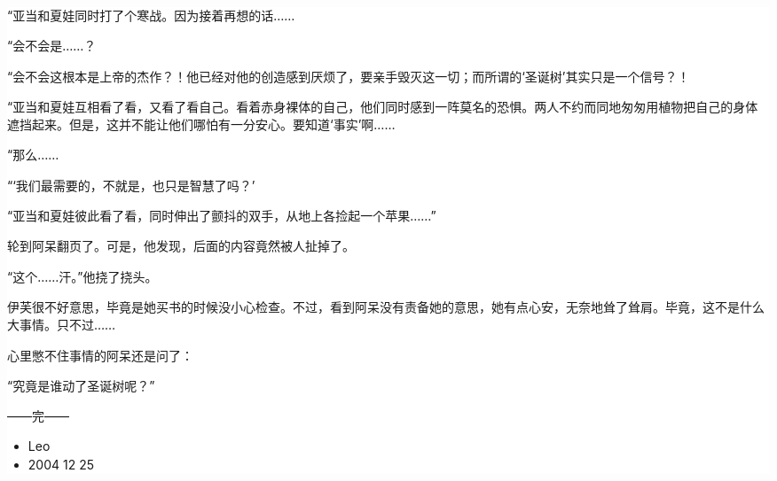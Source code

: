 “亚当和夏娃同时打了个寒战。因为接着再想的话……

“会不会是……？

“会不会这根本是上帝的杰作？！他已经对他的创造感到厌烦了，要亲手毁灭这一切；而所谓的‘圣诞树’其实只是一个信号？！

“亚当和夏娃互相看了看，又看了看自己。看着赤身裸体的自己，他们同时感到一阵莫名的恐惧。两人不约而同地匆匆用植物把自己的身体遮挡起来。但是，这并不能让他们哪怕有一分安心。要知道‘事实’啊……

“那么……

“‘我们最需要的，不就是，也只是智慧了吗？’

“亚当和夏娃彼此看了看，同时伸出了颤抖的双手，从地上各捡起一个苹果……”

轮到阿呆翻页了。可是，他发现，后面的内容竟然被人扯掉了。

“这个……汗。”他挠了挠头。

伊芙很不好意思，毕竟是她买书的时候没小心检查。不过，看到阿呆没有责备她的意思，她有点心安，无奈地耸了耸肩。毕竟，这不是什么大事情。只不过……

心里憋不住事情的阿呆还是问了：

“究竟是谁动了圣诞树呢？”

——完——

- Leo
- 2004 12 25